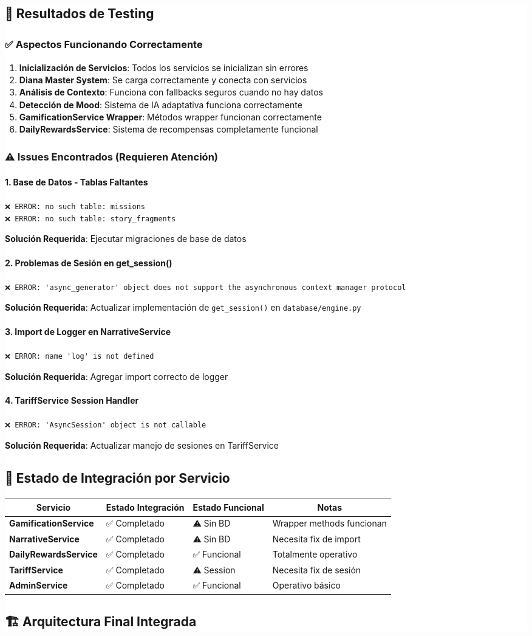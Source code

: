 ## 🧪 Resultados de Testing

### ✅ **Aspectos Funcionando Correctamente**

1. **Inicialización de Servicios**: Todos los servicios se inicializan sin errores
2. **Diana Master System**: Se carga correctamente y conecta con servicios
3. **Análisis de Contexto**: Funciona con fallbacks seguros cuando no hay datos
4. **Detección de Mood**: Sistema de IA adaptativa funciona correctamente
5. **GamificationService Wrapper**: Métodos wrapper funcionan correctamente
6. **DailyRewardsService**: Sistema de recompensas completamente funcional

### ⚠️ **Issues Encontrados (Requieren Atención)**

#### 1. **Base de Datos - Tablas Faltantes**
```
❌ ERROR: no such table: missions
❌ ERROR: no such table: story_fragments  
```
**Solución Requerida**: Ejecutar migraciones de base de datos

#### 2. **Problemas de Sesión en get_session()**
```
❌ ERROR: 'async_generator' object does not support the asynchronous context manager protocol
```
**Solución Requerida**: Actualizar implementación de `get_session()` en `database/engine.py`

#### 3. **Import de Logger en NarrativeService**
```
❌ ERROR: name 'log' is not defined
```
**Solución Requerida**: Agregar import correcto de logger

#### 4. **TariffService Session Handler**
```
❌ ERROR: 'AsyncSession' object is not callable
```
**Solución Requerida**: Actualizar manejo de sesiones en TariffService

## 🚀 Estado de Integración por Servicio

| Servicio | Estado Integración | Estado Funcional | Notas |
|----------|-------------------|------------------|-------|
| **GamificationService** | ✅ Completado | ⚠️ Sin BD | Wrapper methods funcionan |
| **NarrativeService** | ✅ Completado | ⚠️ Sin BD | Necesita fix de import |  
| **DailyRewardsService** | ✅ Completado | ✅ Funcional | Totalmente operativo |
| **TariffService** | ✅ Completado | ⚠️ Session | Necesita fix de sesión |
| **AdminService** | ✅ Completado | ✅ Funcional | Operativo básico |

## 🏗️ Arquitectura Final Integrada
